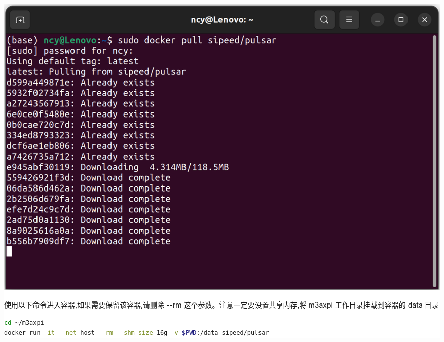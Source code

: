 ![](./images/032.png)

使用以下命令进入容器,如果需要保留该容器,请删除 --rm 这个参数。注意一定要设置共享内存,将 m3axpi 工作目录挂载到容器的 data 目录

```bash
cd ~/m3axpi
docker run -it --net host --rm --shm-size 16g -v $PWD:/data sipeed/pulsar
```
